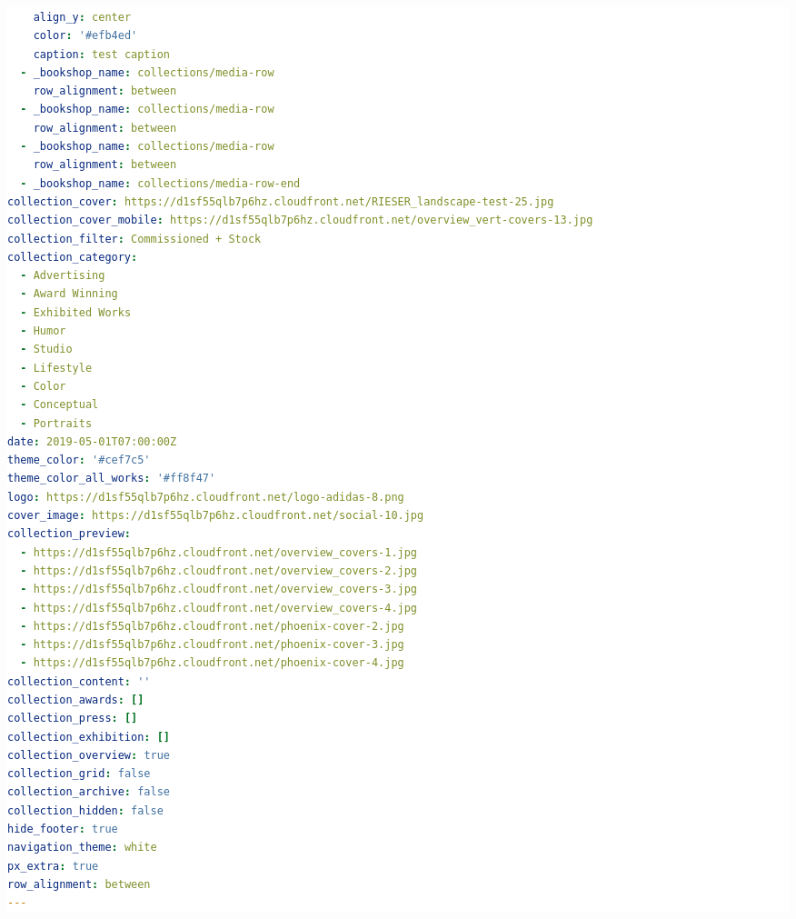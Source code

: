 ```yaml
    align_y: center
    color: '#efb4ed'
    caption: test caption
  - _bookshop_name: collections/media-row
    row_alignment: between
  - _bookshop_name: collections/media-row
    row_alignment: between
  - _bookshop_name: collections/media-row
    row_alignment: between
  - _bookshop_name: collections/media-row-end
collection_cover: https://d1sf55qlb7p6hz.cloudfront.net/RIESER_landscape-test-25.jpg
collection_cover_mobile: https://d1sf55qlb7p6hz.cloudfront.net/overview_vert-covers-13.jpg
collection_filter: Commissioned + Stock
collection_category:
  - Advertising
  - Award Winning
  - Exhibited Works
  - Humor
  - Studio
  - Lifestyle
  - Color
  - Conceptual
  - Portraits
date: 2019-05-01T07:00:00Z
theme_color: '#cef7c5'
theme_color_all_works: '#ff8f47'
logo: https://d1sf55qlb7p6hz.cloudfront.net/logo-adidas-8.png
cover_image: https://d1sf55qlb7p6hz.cloudfront.net/social-10.jpg
collection_preview:
  - https://d1sf55qlb7p6hz.cloudfront.net/overview_covers-1.jpg
  - https://d1sf55qlb7p6hz.cloudfront.net/overview_covers-2.jpg
  - https://d1sf55qlb7p6hz.cloudfront.net/overview_covers-3.jpg
  - https://d1sf55qlb7p6hz.cloudfront.net/overview_covers-4.jpg
  - https://d1sf55qlb7p6hz.cloudfront.net/phoenix-cover-2.jpg
  - https://d1sf55qlb7p6hz.cloudfront.net/phoenix-cover-3.jpg
  - https://d1sf55qlb7p6hz.cloudfront.net/phoenix-cover-4.jpg
collection_content: ''
collection_awards: []
collection_press: []
collection_exhibition: []
collection_overview: true
collection_grid: false
collection_archive: false
collection_hidden: false
hide_footer: true
navigation_theme: white
px_extra: true
row_alignment: between
---
```

